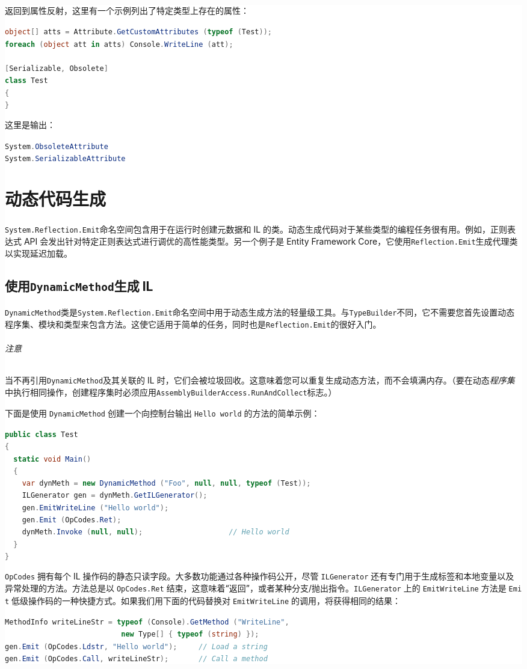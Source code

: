 返回到属性反射，这里有一个示例列出了特定类型上存在的属性：

```cs
object[] atts = Attribute.GetCustomAttributes (typeof (Test));
foreach (object att in atts) Console.WriteLine (att);

[Serializable, Obsolete]
class Test
{
}
```

这里是输出：

```cs
System.ObsoleteAttribute
System.SerializableAttribute
```

# 动态代码生成

`System.Reflection.Emit`命名空间包含用于在运行时创建元数据和 IL 的类。动态生成代码对于某些类型的编程任务很有用。例如，正则表达式 API 会发出针对特定正则表达式进行调优的高性能类型。另一个例子是 Entity Framework Core，它使用`Reflection.Emit`生成代理类以实现延迟加载。

## 使用`DynamicMethod`生成 IL

`DynamicMethod`类是`System.Reflection.Emit`命名空间中用于动态生成方法的轻量级工具。与`TypeBuilder`不同，它不需要您首先设置动态程序集、模块和类型来包含方法。这使它适用于简单的任务，同时也是`Reflection.Emit`的很好入门。

###### 注意

当不再引用`DynamicMethod`及其关联的 IL 时，它们会被垃圾回收。这意味着您可以重复生成动态方法，而不会填满内存。（要在动态*程序集*中执行相同操作，创建程序集时必须应用`AssemblyBuilderAccess.RunAndCollect`标志。）

下面是使用 `DynamicMethod` 创建一个向控制台输出 `Hello world` 的方法的简单示例：

```cs
public class Test
{
  static void Main()
  {
    var dynMeth = new DynamicMethod ("Foo", null, null, typeof (Test));
    ILGenerator gen = dynMeth.GetILGenerator();
    gen.EmitWriteLine ("Hello world");
    gen.Emit (OpCodes.Ret);
    dynMeth.Invoke (null, null);                    // Hello world
  }
}
```

`OpCodes` 拥有每个 IL 操作码的静态只读字段。大多数功能通过各种操作码公开，尽管 `ILGenerator` 还有专门用于生成标签和本地变量以及异常处理的方法。方法总是以 `OpCodes.Ret` 结束，这意味着“返回”，或者某种分支/抛出指令。`ILGenerator` 上的 `EmitWriteLine` 方法是 `Emit` 低级操作码的一种快捷方式。如果我们用下面的代码替换对 `EmitWriteLine` 的调用，将获得相同的结果：

```cs
MethodInfo writeLineStr = typeof (Console).GetMethod ("WriteLine",
                           new Type[] { typeof (string) });
gen.Emit (OpCodes.Ldstr, "Hello world");     // Load a string
gen.Emit (OpCodes.Call, writeLineStr);       // Call a method
```
